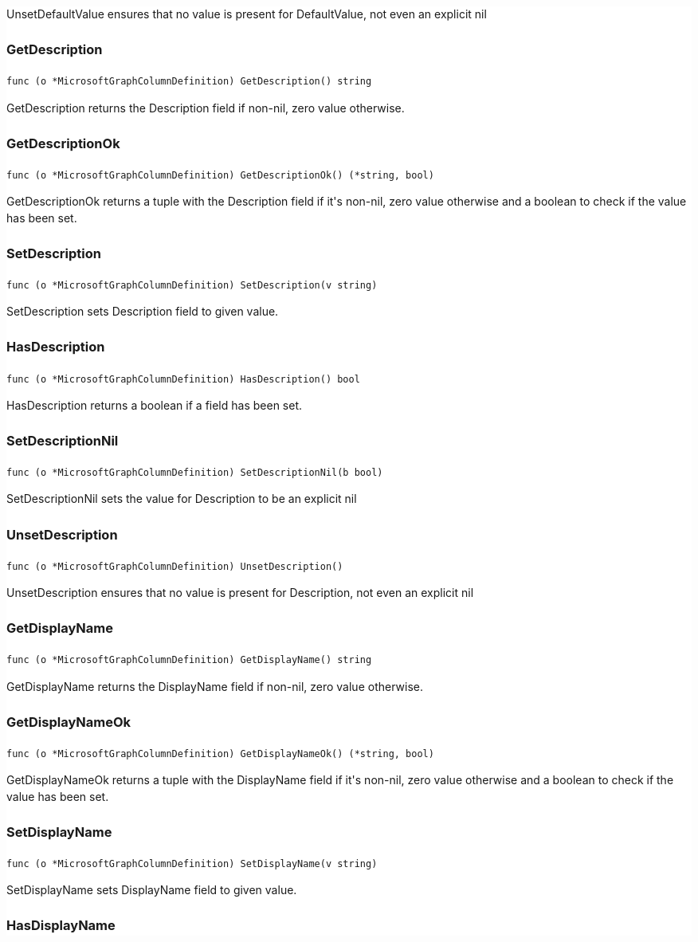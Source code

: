 UnsetDefaultValue ensures that no value is present for DefaultValue, not even an explicit nil
### GetDescription

`func (o *MicrosoftGraphColumnDefinition) GetDescription() string`

GetDescription returns the Description field if non-nil, zero value otherwise.

### GetDescriptionOk

`func (o *MicrosoftGraphColumnDefinition) GetDescriptionOk() (*string, bool)`

GetDescriptionOk returns a tuple with the Description field if it's non-nil, zero value otherwise
and a boolean to check if the value has been set.

### SetDescription

`func (o *MicrosoftGraphColumnDefinition) SetDescription(v string)`

SetDescription sets Description field to given value.

### HasDescription

`func (o *MicrosoftGraphColumnDefinition) HasDescription() bool`

HasDescription returns a boolean if a field has been set.

### SetDescriptionNil

`func (o *MicrosoftGraphColumnDefinition) SetDescriptionNil(b bool)`

 SetDescriptionNil sets the value for Description to be an explicit nil

### UnsetDescription
`func (o *MicrosoftGraphColumnDefinition) UnsetDescription()`

UnsetDescription ensures that no value is present for Description, not even an explicit nil
### GetDisplayName

`func (o *MicrosoftGraphColumnDefinition) GetDisplayName() string`

GetDisplayName returns the DisplayName field if non-nil, zero value otherwise.

### GetDisplayNameOk

`func (o *MicrosoftGraphColumnDefinition) GetDisplayNameOk() (*string, bool)`

GetDisplayNameOk returns a tuple with the DisplayName field if it's non-nil, zero value otherwise
and a boolean to check if the value has been set.

### SetDisplayName

`func (o *MicrosoftGraphColumnDefinition) SetDisplayName(v string)`

SetDisplayName sets DisplayName field to given value.

### HasDisplayName
